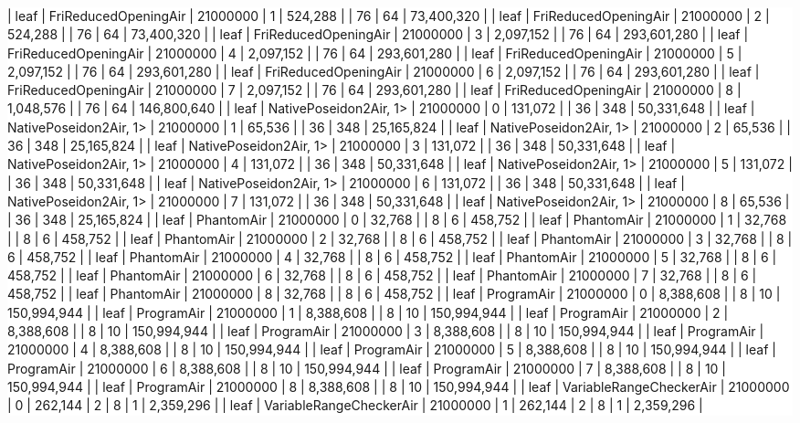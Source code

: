 | leaf | FriReducedOpeningAir | 21000000 | 1 | 524,288 |  | 76 | 64 | 73,400,320 | 
| leaf | FriReducedOpeningAir | 21000000 | 2 | 524,288 |  | 76 | 64 | 73,400,320 | 
| leaf | FriReducedOpeningAir | 21000000 | 3 | 2,097,152 |  | 76 | 64 | 293,601,280 | 
| leaf | FriReducedOpeningAir | 21000000 | 4 | 2,097,152 |  | 76 | 64 | 293,601,280 | 
| leaf | FriReducedOpeningAir | 21000000 | 5 | 2,097,152 |  | 76 | 64 | 293,601,280 | 
| leaf | FriReducedOpeningAir | 21000000 | 6 | 2,097,152 |  | 76 | 64 | 293,601,280 | 
| leaf | FriReducedOpeningAir | 21000000 | 7 | 2,097,152 |  | 76 | 64 | 293,601,280 | 
| leaf | FriReducedOpeningAir | 21000000 | 8 | 1,048,576 |  | 76 | 64 | 146,800,640 | 
| leaf | NativePoseidon2Air<BabyBearParameters>, 1> | 21000000 | 0 | 131,072 |  | 36 | 348 | 50,331,648 | 
| leaf | NativePoseidon2Air<BabyBearParameters>, 1> | 21000000 | 1 | 65,536 |  | 36 | 348 | 25,165,824 | 
| leaf | NativePoseidon2Air<BabyBearParameters>, 1> | 21000000 | 2 | 65,536 |  | 36 | 348 | 25,165,824 | 
| leaf | NativePoseidon2Air<BabyBearParameters>, 1> | 21000000 | 3 | 131,072 |  | 36 | 348 | 50,331,648 | 
| leaf | NativePoseidon2Air<BabyBearParameters>, 1> | 21000000 | 4 | 131,072 |  | 36 | 348 | 50,331,648 | 
| leaf | NativePoseidon2Air<BabyBearParameters>, 1> | 21000000 | 5 | 131,072 |  | 36 | 348 | 50,331,648 | 
| leaf | NativePoseidon2Air<BabyBearParameters>, 1> | 21000000 | 6 | 131,072 |  | 36 | 348 | 50,331,648 | 
| leaf | NativePoseidon2Air<BabyBearParameters>, 1> | 21000000 | 7 | 131,072 |  | 36 | 348 | 50,331,648 | 
| leaf | NativePoseidon2Air<BabyBearParameters>, 1> | 21000000 | 8 | 65,536 |  | 36 | 348 | 25,165,824 | 
| leaf | PhantomAir | 21000000 | 0 | 32,768 |  | 8 | 6 | 458,752 | 
| leaf | PhantomAir | 21000000 | 1 | 32,768 |  | 8 | 6 | 458,752 | 
| leaf | PhantomAir | 21000000 | 2 | 32,768 |  | 8 | 6 | 458,752 | 
| leaf | PhantomAir | 21000000 | 3 | 32,768 |  | 8 | 6 | 458,752 | 
| leaf | PhantomAir | 21000000 | 4 | 32,768 |  | 8 | 6 | 458,752 | 
| leaf | PhantomAir | 21000000 | 5 | 32,768 |  | 8 | 6 | 458,752 | 
| leaf | PhantomAir | 21000000 | 6 | 32,768 |  | 8 | 6 | 458,752 | 
| leaf | PhantomAir | 21000000 | 7 | 32,768 |  | 8 | 6 | 458,752 | 
| leaf | PhantomAir | 21000000 | 8 | 32,768 |  | 8 | 6 | 458,752 | 
| leaf | ProgramAir | 21000000 | 0 | 8,388,608 |  | 8 | 10 | 150,994,944 | 
| leaf | ProgramAir | 21000000 | 1 | 8,388,608 |  | 8 | 10 | 150,994,944 | 
| leaf | ProgramAir | 21000000 | 2 | 8,388,608 |  | 8 | 10 | 150,994,944 | 
| leaf | ProgramAir | 21000000 | 3 | 8,388,608 |  | 8 | 10 | 150,994,944 | 
| leaf | ProgramAir | 21000000 | 4 | 8,388,608 |  | 8 | 10 | 150,994,944 | 
| leaf | ProgramAir | 21000000 | 5 | 8,388,608 |  | 8 | 10 | 150,994,944 | 
| leaf | ProgramAir | 21000000 | 6 | 8,388,608 |  | 8 | 10 | 150,994,944 | 
| leaf | ProgramAir | 21000000 | 7 | 8,388,608 |  | 8 | 10 | 150,994,944 | 
| leaf | ProgramAir | 21000000 | 8 | 8,388,608 |  | 8 | 10 | 150,994,944 | 
| leaf | VariableRangeCheckerAir | 21000000 | 0 | 262,144 | 2 | 8 | 1 | 2,359,296 | 
| leaf | VariableRangeCheckerAir | 21000000 | 1 | 262,144 | 2 | 8 | 1 | 2,359,296 | 